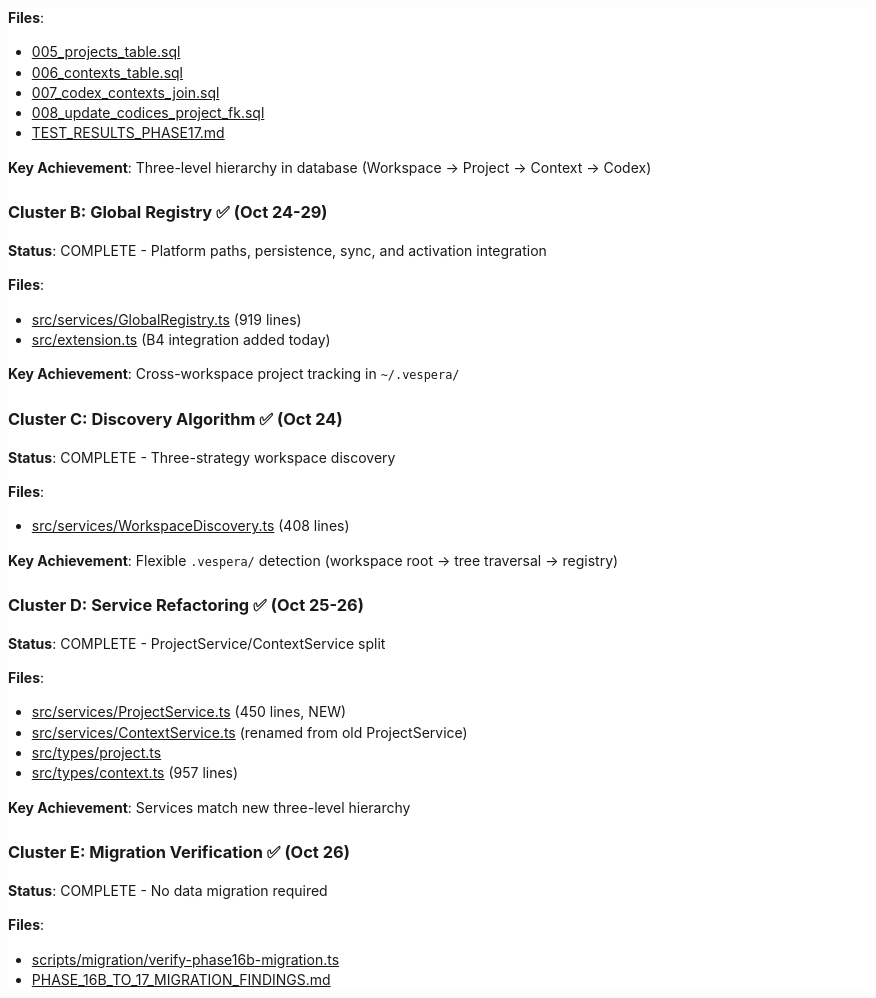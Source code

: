 **Files**:
- [005_projects_table.sql](../../../packages/vespera-utilities/vespera-bindery/migrations/005_projects_table.sql)
- [006_contexts_table.sql](../../../packages/vespera-utilities/vespera-bindery/migrations/006_contexts_table.sql)
- [007_codex_contexts_join.sql](../../../packages/vespera-utilities/vespera-bindery/migrations/007_codex_contexts_join.sql)
- [008_update_codices_project_fk.sql](../../../packages/vespera-utilities/vespera-bindery/migrations/008_update_codices_project_fk.sql)
- [TEST_RESULTS_PHASE17.md](../../../packages/vespera-utilities/vespera-bindery/migrations/TEST_RESULTS_PHASE17.md)

**Key Achievement**: Three-level hierarchy in database (Workspace → Project → Context → Codex)

### Cluster B: Global Registry ✅ (Oct 24-29)
**Status**: COMPLETE - Platform paths, persistence, sync, and activation integration

**Files**:
- [src/services/GlobalRegistry.ts](../../../plugins/VSCode/vespera-forge/src/services/GlobalRegistry.ts) (919 lines)
- [src/extension.ts](../../../plugins/VSCode/vespera-forge/src/extension.ts) (B4 integration added today)

**Key Achievement**: Cross-workspace project tracking in `~/.vespera/`

### Cluster C: Discovery Algorithm ✅ (Oct 24)
**Status**: COMPLETE - Three-strategy workspace discovery

**Files**:
- [src/services/WorkspaceDiscovery.ts](../../../plugins/VSCode/vespera-forge/src/services/WorkspaceDiscovery.ts) (408 lines)

**Key Achievement**: Flexible `.vespera/` detection (workspace root → tree traversal → registry)

### Cluster D: Service Refactoring ✅ (Oct 25-26)
**Status**: COMPLETE - ProjectService/ContextService split

**Files**:
- [src/services/ProjectService.ts](../../../plugins/VSCode/vespera-forge/src/services/ProjectService.ts) (450 lines, NEW)
- [src/services/ContextService.ts](../../../plugins/VSCode/vespera-forge/src/services/ContextService.ts) (renamed from old ProjectService)
- [src/types/project.ts](../../../plugins/VSCode/vespera-forge/src/types/project.ts)
- [src/types/context.ts](../../../plugins/VSCode/vespera-forge/src/types/context.ts) (957 lines)

**Key Achievement**: Services match new three-level hierarchy

### Cluster E: Migration Verification ✅ (Oct 26)
**Status**: COMPLETE - No data migration required

**Files**:
- [scripts/migration/verify-phase16b-migration.ts](../../../plugins/VSCode/vespera-forge/scripts/migration/verify-phase16b-migration.ts)
- [PHASE_16B_TO_17_MIGRATION_FINDINGS.md](../phases/PHASE_16B_TO_17_MIGRATION_FINDINGS.md)
